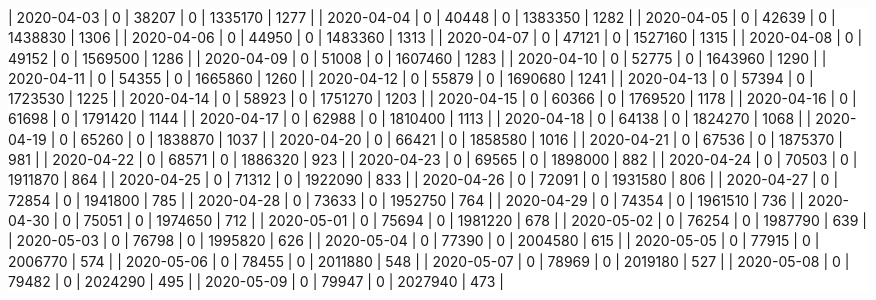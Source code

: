 | 2020-04-03 | 0 | 38207 | 0 | 1335170 | 1277 |
| 2020-04-04 | 0 | 40448 | 0 | 1383350 | 1282 |
| 2020-04-05 | 0 | 42639 | 0 | 1438830 | 1306 |
| 2020-04-06 | 0 | 44950 | 0 | 1483360 | 1313 |
| 2020-04-07 | 0 | 47121 | 0 | 1527160 | 1315 |
| 2020-04-08 | 0 | 49152 | 0 | 1569500 | 1286 |
| 2020-04-09 | 0 | 51008 | 0 | 1607460 | 1283 |
| 2020-04-10 | 0 | 52775 | 0 | 1643960 | 1290 |
| 2020-04-11 | 0 | 54355 | 0 | 1665860 | 1260 |
| 2020-04-12 | 0 | 55879 | 0 | 1690680 | 1241 |
| 2020-04-13 | 0 | 57394 | 0 | 1723530 | 1225 |
| 2020-04-14 | 0 | 58923 | 0 | 1751270 | 1203 |
| 2020-04-15 | 0 | 60366 | 0 | 1769520 | 1178 |
| 2020-04-16 | 0 | 61698 | 0 | 1791420 | 1144 |
| 2020-04-17 | 0 | 62988 | 0 | 1810400 | 1113 |
| 2020-04-18 | 0 | 64138 | 0 | 1824270 | 1068 |
| 2020-04-19 | 0 | 65260 | 0 | 1838870 | 1037 |
| 2020-04-20 | 0 | 66421 | 0 | 1858580 | 1016 |
| 2020-04-21 | 0 | 67536 | 0 | 1875370 | 981 |
| 2020-04-22 | 0 | 68571 | 0 | 1886320 | 923 |
| 2020-04-23 | 0 | 69565 | 0 | 1898000 | 882 |
| 2020-04-24 | 0 | 70503 | 0 | 1911870 | 864 |
| 2020-04-25 | 0 | 71312 | 0 | 1922090 | 833 |
| 2020-04-26 | 0 | 72091 | 0 | 1931580 | 806 |
| 2020-04-27 | 0 | 72854 | 0 | 1941800 | 785 |
| 2020-04-28 | 0 | 73633 | 0 | 1952750 | 764 |
| 2020-04-29 | 0 | 74354 | 0 | 1961510 | 736 |
| 2020-04-30 | 0 | 75051 | 0 | 1974650 | 712 |
| 2020-05-01 | 0 | 75694 | 0 | 1981220 | 678 |
| 2020-05-02 | 0 | 76254 | 0 | 1987790 | 639 |
| 2020-05-03 | 0 | 76798 | 0 | 1995820 | 626 |
| 2020-05-04 | 0 | 77390 | 0 | 2004580 | 615 |
| 2020-05-05 | 0 | 77915 | 0 | 2006770 | 574 |
| 2020-05-06 | 0 | 78455 | 0 | 2011880 | 548 |
| 2020-05-07 | 0 | 78969 | 0 | 2019180 | 527 |
| 2020-05-08 | 0 | 79482 | 0 | 2024290 | 495 |
| 2020-05-09 | 0 | 79947 | 0 | 2027940 | 473 |